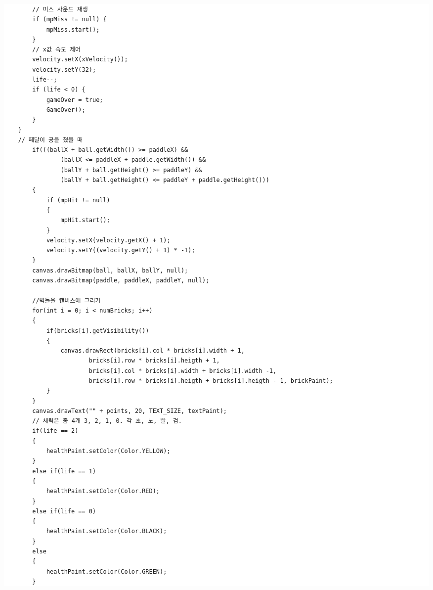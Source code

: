             // 미스 사운드 재생
            if (mpMiss != null) {
                mpMiss.start();
            }
            // x값 속도 제어
            velocity.setX(xVelocity());
            velocity.setY(32);
            life--;
            if (life < 0) {
                gameOver = true;
                GameOver();
            }
        }
        // 페달이 공을 쳤을 때
            if(((ballX + ball.getWidth()) >= paddleX) &&
                    (ballX <= paddleX + paddle.getWidth()) &&
                    (ballY + ball.getHeight() >= paddleY) &&
                    (ballY + ball.getHeight() <= paddleY + paddle.getHeight()))
            {
                if (mpHit != null)
                {
                    mpHit.start();
                }
                velocity.setX(velocity.getX() + 1);
                velocity.setY((velocity.getY() + 1) * -1);
            }
            canvas.drawBitmap(ball, ballX, ballY, null);
            canvas.drawBitmap(paddle, paddleX, paddleY, null);
        
            //벽돌을 캔버스에 그리기
            for(int i = 0; i < numBricks; i++)
            {
                if(bricks[i].getVisibility())
                {
                    canvas.drawRect(bricks[i].col * bricks[i].width + 1,
                            bricks[i].row * bricks[i].heigth + 1,
                            bricks[i].col * bricks[i].width + bricks[i].width -1,
                            bricks[i].row * bricks[i].heigth + bricks[i].heigth - 1, brickPaint);
                }
            }
            canvas.drawText("" + points, 20, TEXT_SIZE, textPaint);
            // 체력은 총 4개 3, 2, 1, 0. 각 초, 노, 빨, 검.
            if(life == 2)
            {
                healthPaint.setColor(Color.YELLOW);
            }
            else if(life == 1)
            {
                healthPaint.setColor(Color.RED);
            }
            else if(life == 0)
            {
                healthPaint.setColor(Color.BLACK);
            }
            else
            {
                healthPaint.setColor(Color.GREEN);
            }
